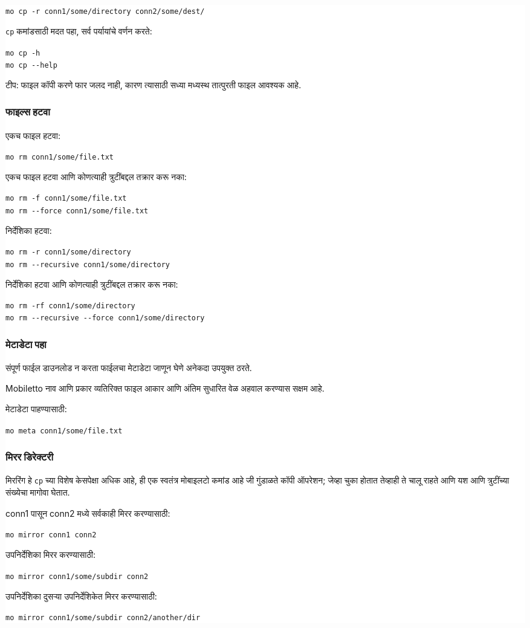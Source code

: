     mo cp -r conn1/some/directory conn2/some/dest/

 `cp` कमांडसाठी मदत पहा, सर्व पर्यायांचे वर्णन करते:

    mo cp -h
    mo cp --help

 टीप: फाइल कॉपी करणे फार जलद नाही, कारण त्यासाठी सध्या मध्यस्थ तात्पुरती फाइल आवश्यक आहे.

 ### फाइल्स हटवा
 एकच फाइल हटवा:

    mo rm conn1/some/file.txt

 एकच फाइल हटवा आणि कोणत्याही त्रुटींबद्दल तक्रार करू नका:

    mo rm -f conn1/some/file.txt
    mo rm --force conn1/some/file.txt

 निर्देशिका हटवा:

    mo rm -r conn1/some/directory
    mo rm --recursive conn1/some/directory

 निर्देशिका हटवा आणि कोणत्याही त्रुटींबद्दल तक्रार करू नका:

    mo rm -rf conn1/some/directory
    mo rm --recursive --force conn1/some/directory

 ### मेटाडेटा पहा
 संपूर्ण फाईल डाउनलोड न करता फाईलचा मेटाडेटा जाणून घेणे अनेकदा उपयुक्त ठरते.

 Mobiletto नाव आणि प्रकार व्यतिरिक्त फाइल आकार आणि अंतिम सुधारित वेळ अहवाल करण्यास सक्षम आहे.

 मेटाडेटा पाहण्यासाठी:

    mo meta conn1/some/file.txt

 ### मिरर डिरेक्टरी
 मिररिंग हे `cp` च्या विशेष केसपेक्षा अधिक आहे, ही एक स्वतंत्र मोबाइलटो कमांड आहे जी गुंडाळते
 कॉपी ऑपरेशन; जेव्हा चुका होतात तेव्हाही ते चालू राहते आणि यश आणि त्रुटींच्या संख्येचा मागोवा घेतात.

 conn1 पासून conn2 मध्ये सर्वकाही मिरर करण्यासाठी:

    mo mirror conn1 conn2

 उपनिर्देशिका मिरर करण्यासाठी:

    mo mirror conn1/some/subdir conn2

 उपनिर्देशिका दुसर्‍या उपनिर्देशिकेत मिरर करण्यासाठी:

    mo mirror conn1/some/subdir conn2/another/dir

</pre>

